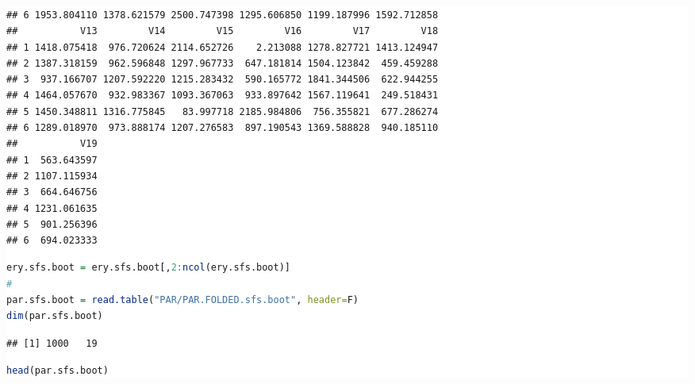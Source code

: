     ## 6 1953.804110 1378.621579 2500.747398 1295.606850 1199.187996 1592.712858
    ##           V13         V14         V15         V16         V17         V18
    ## 1 1418.075418  976.720624 2114.652726    2.213088 1278.827721 1413.124947
    ## 2 1387.318159  962.596848 1297.967733  647.181814 1504.123842  459.459288
    ## 3  937.166707 1207.592220 1215.283432  590.165772 1841.344506  622.944255
    ## 4 1464.057670  932.983367 1093.367063  933.897642 1567.119641  249.518431
    ## 5 1450.348811 1316.775845   83.997718 2185.984806  756.355821  677.286274
    ## 6 1289.018970  973.888174 1207.276583  897.190543 1369.588828  940.185110
    ##           V19
    ## 1  563.643597
    ## 2 1107.115934
    ## 3  664.646756
    ## 4 1231.061635
    ## 5  901.256396
    ## 6  694.023333

``` r
ery.sfs.boot = ery.sfs.boot[,2:ncol(ery.sfs.boot)]
#
par.sfs.boot = read.table("PAR/PAR.FOLDED.sfs.boot", header=F)
dim(par.sfs.boot)
```

    ## [1] 1000   19

``` r
head(par.sfs.boot)
```
